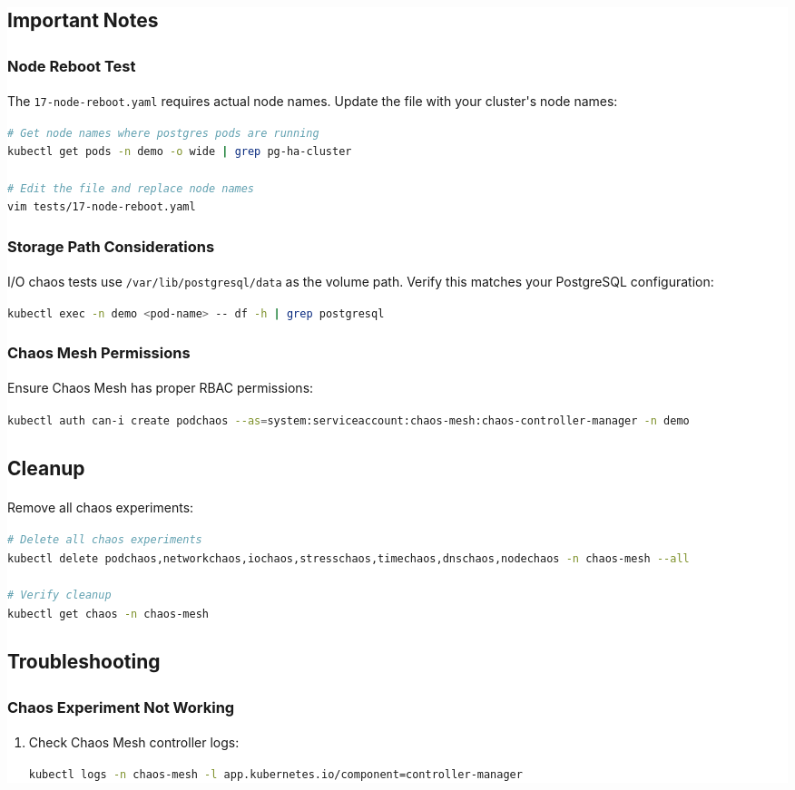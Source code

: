 ## Important Notes

### Node Reboot Test

The `17-node-reboot.yaml` requires actual node names. Update the file with your cluster's node names:

```bash
# Get node names where postgres pods are running
kubectl get pods -n demo -o wide | grep pg-ha-cluster

# Edit the file and replace node names
vim tests/17-node-reboot.yaml
```

### Storage Path Considerations

I/O chaos tests use `/var/lib/postgresql/data` as the volume path. Verify this matches your PostgreSQL configuration:

```bash
kubectl exec -n demo <pod-name> -- df -h | grep postgresql
```

### Chaos Mesh Permissions

Ensure Chaos Mesh has proper RBAC permissions:

```bash
kubectl auth can-i create podchaos --as=system:serviceaccount:chaos-mesh:chaos-controller-manager -n demo
```

## Cleanup

Remove all chaos experiments:

```bash
# Delete all chaos experiments
kubectl delete podchaos,networkchaos,iochaos,stresschaos,timechaos,dnschaos,nodechaos -n chaos-mesh --all

# Verify cleanup
kubectl get chaos -n chaos-mesh
```

## Troubleshooting

### Chaos Experiment Not Working

1. Check Chaos Mesh controller logs:
   ```bash
   kubectl logs -n chaos-mesh -l app.kubernetes.io/component=controller-manager
   ```
